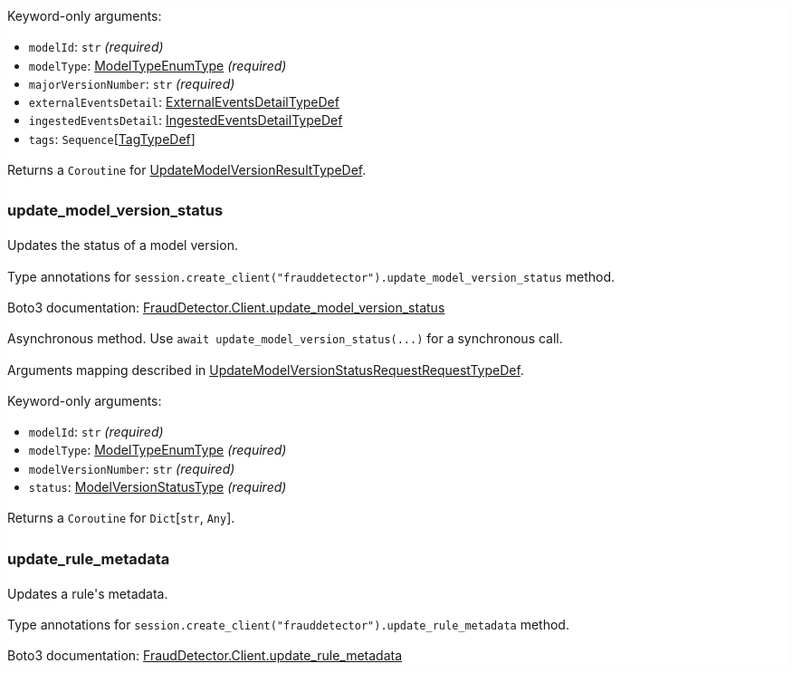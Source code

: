 Keyword-only arguments:

- `modelId`: `str` *(required)*
- `modelType`: [ModelTypeEnumType](./literals.md#modeltypeenumtype)
  *(required)*
- `majorVersionNumber`: `str` *(required)*
- `externalEventsDetail`:
  [ExternalEventsDetailTypeDef](./type_defs.md#externaleventsdetailtypedef)
- `ingestedEventsDetail`:
  [IngestedEventsDetailTypeDef](./type_defs.md#ingestedeventsdetailtypedef)
- `tags`: `Sequence`\[[TagTypeDef](./type_defs.md#tagtypedef)\]

Returns a `Coroutine` for
[UpdateModelVersionResultTypeDef](./type_defs.md#updatemodelversionresulttypedef).

<a id="update\_model\_version\_status"></a>

### update_model_version_status

Updates the status of a model version.

Type annotations for
`session.create_client("frauddetector").update_model_version_status` method.

Boto3 documentation:
[FraudDetector.Client.update_model_version_status](https://boto3.amazonaws.com/v1/documentation/api/latest/reference/services/frauddetector.html#FraudDetector.Client.update_model_version_status)

Asynchronous method. Use `await update_model_version_status(...)` for a
synchronous call.

Arguments mapping described in
[UpdateModelVersionStatusRequestRequestTypeDef](./type_defs.md#updatemodelversionstatusrequestrequesttypedef).

Keyword-only arguments:

- `modelId`: `str` *(required)*
- `modelType`: [ModelTypeEnumType](./literals.md#modeltypeenumtype)
  *(required)*
- `modelVersionNumber`: `str` *(required)*
- `status`: [ModelVersionStatusType](./literals.md#modelversionstatustype)
  *(required)*

Returns a `Coroutine` for `Dict`\[`str`, `Any`\].

<a id="update\_rule\_metadata"></a>

### update_rule_metadata

Updates a rule's metadata.

Type annotations for
`session.create_client("frauddetector").update_rule_metadata` method.

Boto3 documentation:
[FraudDetector.Client.update_rule_metadata](https://boto3.amazonaws.com/v1/documentation/api/latest/reference/services/frauddetector.html#FraudDetector.Client.update_rule_metadata)
